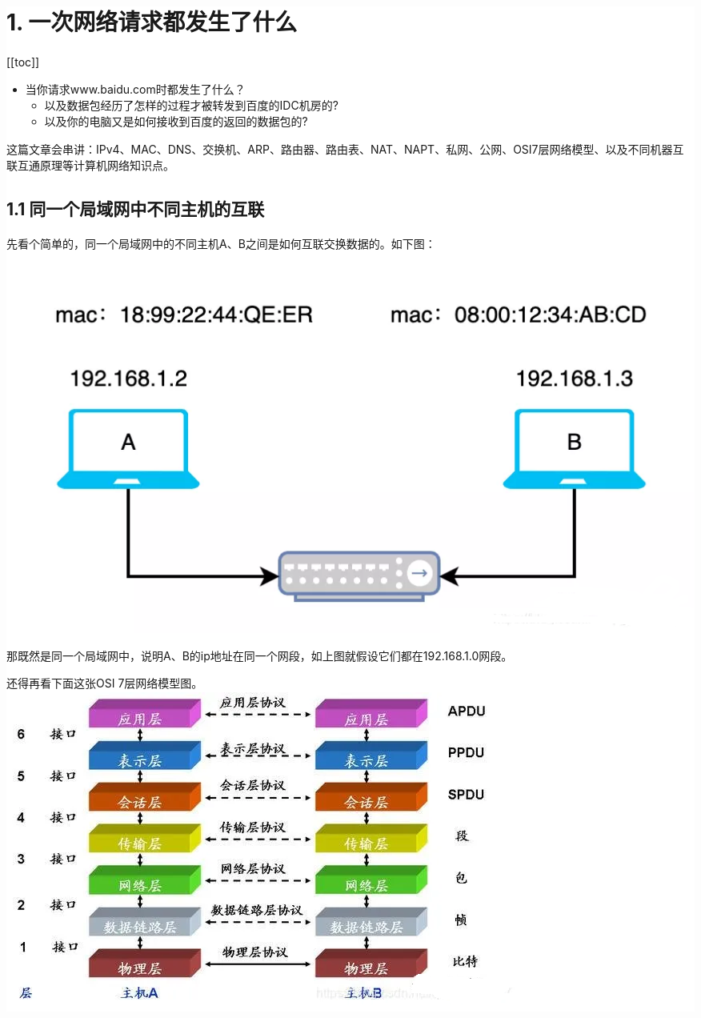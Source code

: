 # 1. 一次网络请求都发生了什么
[[toc]]

- 当你请求www.baidu.com时都发生了什么？
    - 以及数据包经历了怎样的过程才被转发到百度的IDC机房的?
    - 以及你的电脑又是如何接收到百度的返回的数据包的?

这篇文章会串讲：IPv4、MAC、DNS、交换机、ARP、路由器、路由表、NAT、NAPT、私网、公网、OSI7层网络模型、以及不同机器互联互通原理等计算机网络知识点。


## 1.1 同一个局域网中不同主机的互联
先看个简单的，同一个局域网中的不同主机A、B之间是如何互联交换数据的。如下图：

<a data-fancybox title="同一个局域网中不同主机的互联" href="./images/network01.png">![同一个局域网中不同主机的互联](./images/network01.png)</a>

那既然是同一个局域网中，说明A、B的ip地址在同一个网段，如上图就假设它们都在192.168.1.0网段。

还得再看下面这张OSI 7层网络模型图。
<a data-fancybox title="同一个局域网中不同主机的互联" href="./images/network02.png">![同一个局域网中不同主机的互联](./images/network02.png)</a>